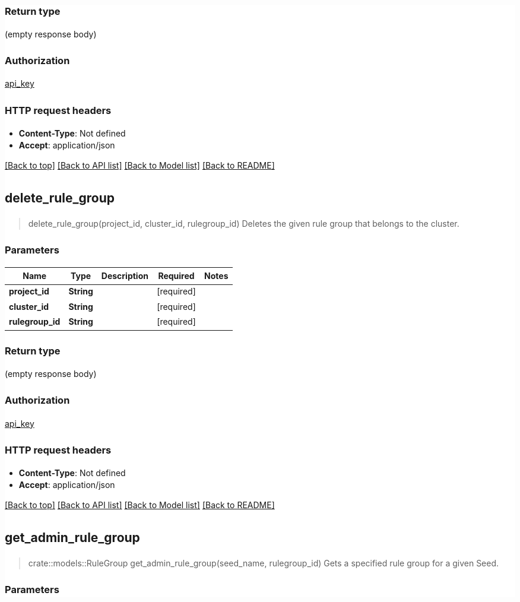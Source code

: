 ### Return type

 (empty response body)

### Authorization

[api_key](../README.md#api_key)

### HTTP request headers

- **Content-Type**: Not defined
- **Accept**: application/json

[[Back to top]](#) [[Back to API list]](../README.md#documentation-for-api-endpoints) [[Back to Model list]](../README.md#documentation-for-models) [[Back to README]](../README.md)


## delete_rule_group

> delete_rule_group(project_id, cluster_id, rulegroup_id)
Deletes the given rule group that belongs to the cluster.

### Parameters


Name | Type | Description  | Required | Notes
------------- | ------------- | ------------- | ------------- | -------------
**project_id** | **String** |  | [required] |
**cluster_id** | **String** |  | [required] |
**rulegroup_id** | **String** |  | [required] |

### Return type

 (empty response body)

### Authorization

[api_key](../README.md#api_key)

### HTTP request headers

- **Content-Type**: Not defined
- **Accept**: application/json

[[Back to top]](#) [[Back to API list]](../README.md#documentation-for-api-endpoints) [[Back to Model list]](../README.md#documentation-for-models) [[Back to README]](../README.md)


## get_admin_rule_group

> crate::models::RuleGroup get_admin_rule_group(seed_name, rulegroup_id)
Gets a specified rule group for a given Seed.

### Parameters
